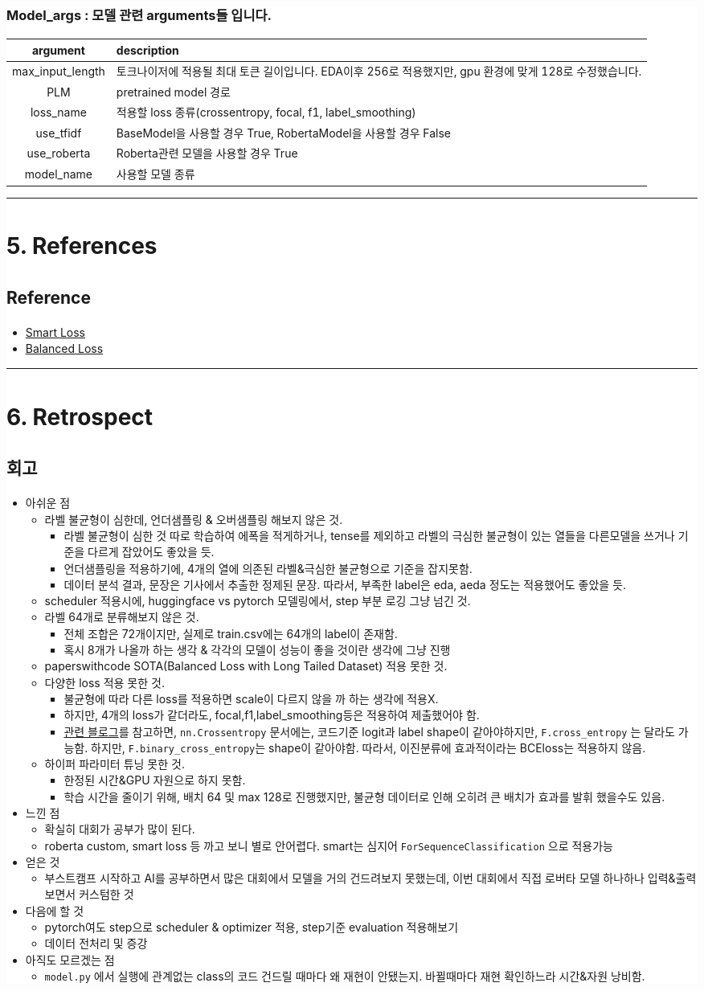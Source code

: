 
### Model_args : 모델 관련 arguments들 입니다.

|          argument           | description                                               |
| :-------------------------: | :-------------------------------------------------------- |
|          max_input_length   | 토크나이저에 적용될 최대 토큰 길이입니다. EDA이후 256로 적용했지만, gpu 환경에 맞게 128로 수정했습니다.                        |
|          PLM                | pretrained model 경로                          |
|          loss_name          | 적용할 loss 종류(crossentropy, focal, f1, label_smoothing)            |
|          use_tfidf          | BaseModel을 사용할 경우 True, RobertaModel을 사용할 경우 False            |
|          use_roberta        | Roberta관련 모델을 사용할 경우 True          |
|          model_name         | 사용할 모델 종류                              |


---

# 5. References

## Reference

- [Smart Loss](https://github.com/archinetai/smart-pytorch)
- [Balanced Loss](https://github.com/Roche/BalancedLossNLP)


---

# 6. Retrospect


## 회고
- 아쉬운 점
    - 라벨 불균형이 심한데, 언더샘플링 & 오버샘플링 해보지 않은 것.
        - 라벨 불균형이 심한 것 따로 학습하여 에폭을 적게하거나, tense를 제외하고 라벨의 극심한 불균형이 있는 열들을 다른모델을 쓰거나 기준을 다르게 잡았어도 좋았을 듯.
        - 언더샘플링을 적용하기에, 4개의 열에 의존된 라벨&극심한 불균형으로 기준을 잡지못함.
        - 데이터 분석 결과, 문장은 기사에서 추출한 정제된 문장. 따라서, 부족한 label은 eda, aeda 정도는 적용했어도 좋았을 듯.
    - scheduler 적용시에, huggingface vs pytorch 모델링에서, step 부분 로깅 그냥 넘긴 것.
    - 라벨 64개로 분류해보지 않은 것.
        - 전체 조합은 72개이지만, 실제로 train.csv에는 64개의 label이 존재함.
        - 혹시 8개가 나올까 하는 생각 & 각각의 모델이 성능이 좋을 것이란 생각에 그냥 진행 
    - paperswithcode SOTA(Balanced Loss with Long Tailed Dataset) 적용 못한 것.
    - 다양한 loss 적용 못한 것.
        - 불균형에 따라 다른 loss를 적용하면 scale이 다르지 않을 까 하는 생각에 적용X.
        - 하지만, 4개의 loss가 같더라도, focal,f1,label_smoothing등은 적용하여 제출했어야 함.
        - [관련 블로그](https://supermemi.tistory.com/184)를 참고하면, `nn.Crossentropy` 문서에는, 코드기준 logit과 label shape이 같아야하지만, `F.cross_entropy` 는 달라도 가능함. 하지만, `F.binary_cross_entropy`는 shape이 같아야함. 따라서, 이진분류에 효과적이라는 BCEloss는 적용하지 않음.
    - 하이퍼 파라미터 튜닝 못한 것.
        - 한정된 시간&GPU 자원으로 하지 못함.
        - 학습 시간을 줄이기 위해, 배치 64 및 max 128로 진행했지만, 불균형 데이터로 인해 오히려 큰 배치가 효과를 발휘 했을수도 있음.
- 느낀 점
    - 확실히 대회가 공부가 많이 된다.
    - roberta custom, smart loss 등 까고 보니 별로 안어렵다. smart는 심지어 `ForSequenceClassification` 으로 적용가능
- 얻은 것
    - 부스트캠프 시작하고 AI를 공부하면서 많은 대회에서 모델을 거의 건드려보지 못했는데, 이번 대회에서 직접 로버타 모델 하나하나 입력&출력 보면서 커스텀한 것
- 다음에 할 것
    - pytorch여도 step으로 scheduler & optimizer 적용, step기준 evaluation 적용해보기
    - 데이터 전처리 및 증강
- 아직도 모르겠는 점
    - `model.py` 에서 실행에 관계없는 class의 코드 건드릴 때마다 왜 재현이 안됐는지. 바뀔때마다 재현 확인하느라 시간&자원 낭비함.
